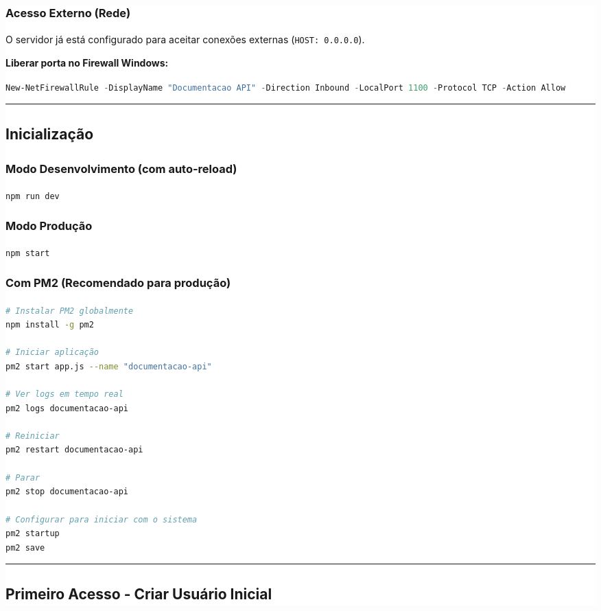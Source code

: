 ### Acesso Externo (Rede)

O servidor já está configurado para aceitar conexões externas (`HOST: 0.0.0.0`).

**Liberar porta no Firewall Windows:**

```powershell
New-NetFirewallRule -DisplayName "Documentacao API" -Direction Inbound -LocalPort 1100 -Protocol TCP -Action Allow
```

---

##  Inicialização

### Modo Desenvolvimento (com auto-reload)

```bash
npm run dev
```

### Modo Produção

```bash
npm start
```

### Com PM2 (Recomendado para produção)

```bash
# Instalar PM2 globalmente
npm install -g pm2

# Iniciar aplicação
pm2 start app.js --name "documentacao-api"

# Ver logs em tempo real
pm2 logs documentacao-api

# Reiniciar
pm2 restart documentacao-api

# Parar
pm2 stop documentacao-api

# Configurar para iniciar com o sistema
pm2 startup
pm2 save
```

---

##  Primeiro Acesso - Criar Usuário Inicial
